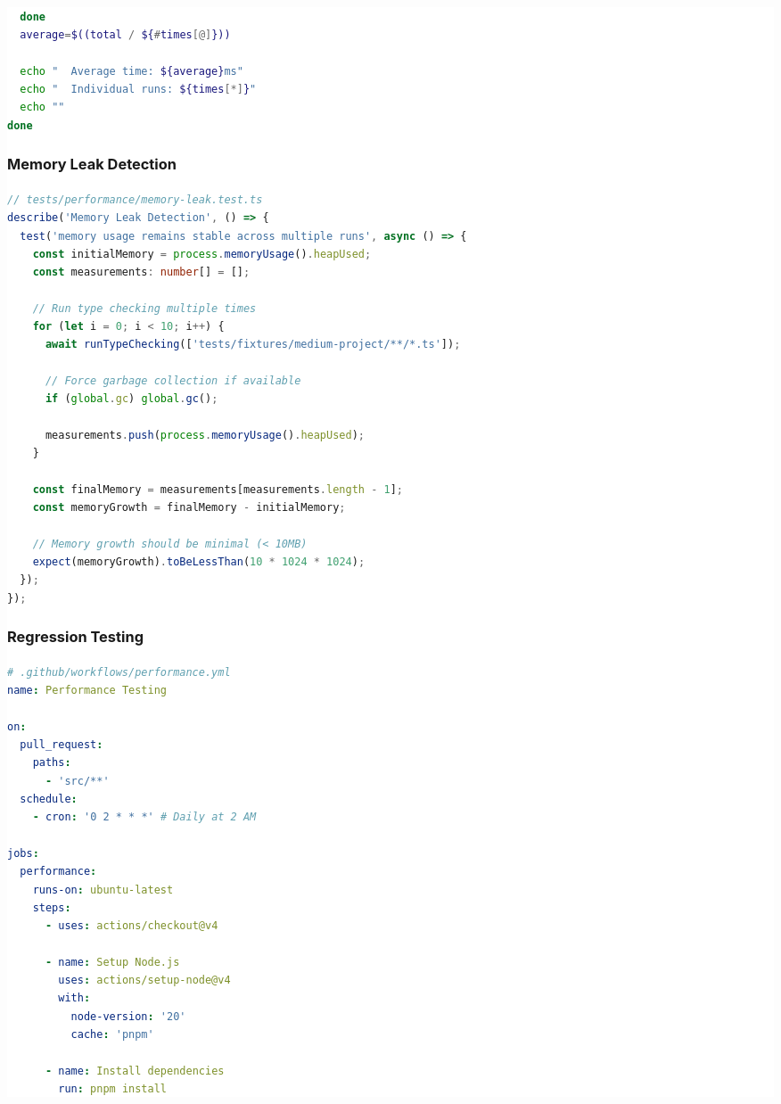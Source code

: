 ```bash
  done
  average=$((total / ${#times[@]}))

  echo "  Average time: ${average}ms"
  echo "  Individual runs: ${times[*]}"
  echo ""
done
```

### **Memory Leak Detection**

```typescript
// tests/performance/memory-leak.test.ts
describe('Memory Leak Detection', () => {
  test('memory usage remains stable across multiple runs', async () => {
    const initialMemory = process.memoryUsage().heapUsed;
    const measurements: number[] = [];

    // Run type checking multiple times
    for (let i = 0; i < 10; i++) {
      await runTypeChecking(['tests/fixtures/medium-project/**/*.ts']);

      // Force garbage collection if available
      if (global.gc) global.gc();

      measurements.push(process.memoryUsage().heapUsed);
    }

    const finalMemory = measurements[measurements.length - 1];
    const memoryGrowth = finalMemory - initialMemory;

    // Memory growth should be minimal (< 10MB)
    expect(memoryGrowth).toBeLessThan(10 * 1024 * 1024);
  });
});
```

### **Regression Testing**

```yaml
# .github/workflows/performance.yml
name: Performance Testing

on:
  pull_request:
    paths:
      - 'src/**'
  schedule:
    - cron: '0 2 * * *' # Daily at 2 AM

jobs:
  performance:
    runs-on: ubuntu-latest
    steps:
      - uses: actions/checkout@v4

      - name: Setup Node.js
        uses: actions/setup-node@v4
        with:
          node-version: '20'
          cache: 'pnpm'

      - name: Install dependencies
        run: pnpm install
```